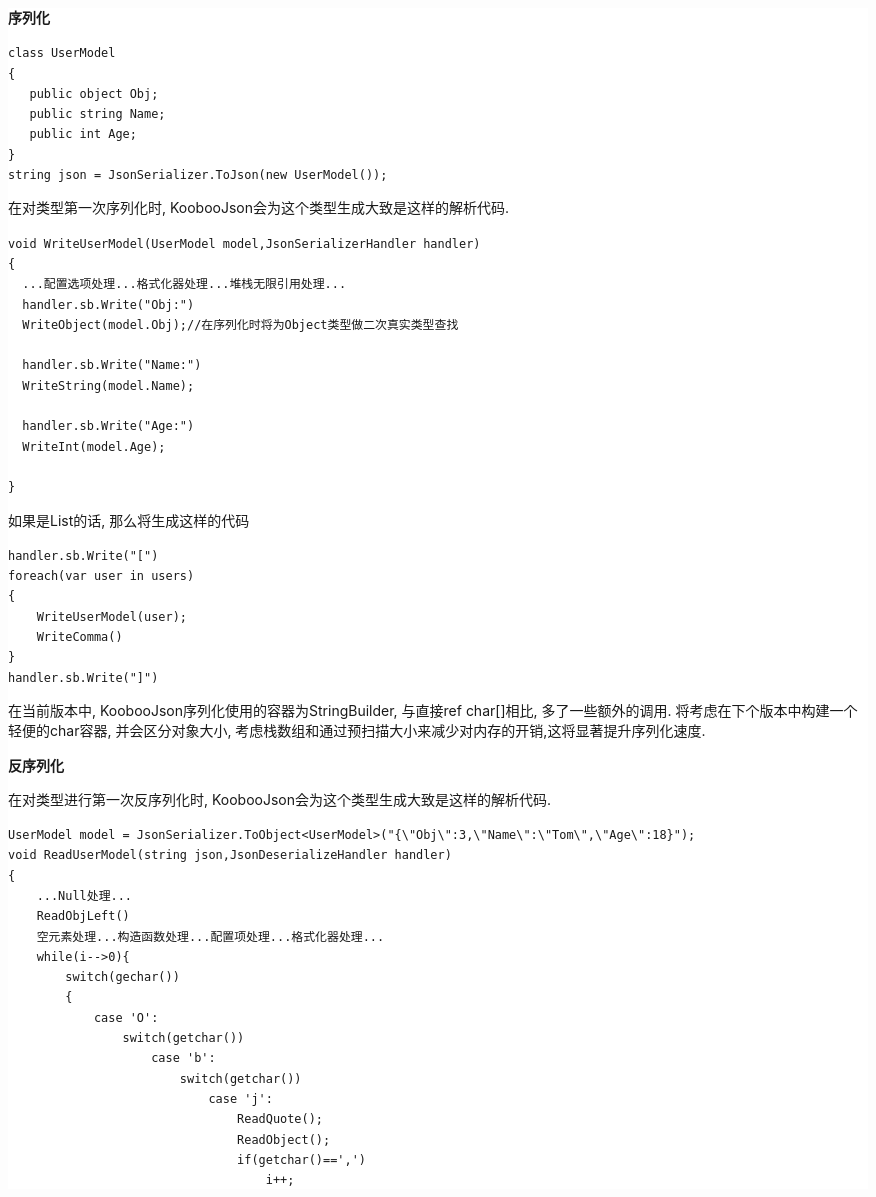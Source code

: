 **序列化**

```
class UserModel
{
   public object Obj;
   public string Name;
   public int Age;
}
string json = JsonSerializer.ToJson(new UserModel());
```

在对类型第一次序列化时, KoobooJson会为这个类型生成大致是这样的解析代码.

```
void WriteUserModel(UserModel model,JsonSerializerHandler handler)
{
  ...配置选项处理...格式化器处理...堆栈无限引用处理...
  handler.sb.Write("Obj:")
  WriteObject(model.Obj);//在序列化时将为Object类型做二次真实类型查找

  handler.sb.Write("Name:")
  WriteString(model.Name);

  handler.sb.Write("Age:")
  WriteInt(model.Age);
  
}
```

如果是List<UserModel>的话, 那么将生成这样的代码

```
handler.sb.Write("[")
foreach(var user in users)
{
	WriteUserModel(user);
	WriteComma()
}
handler.sb.Write("]")
```

在当前版本中, KoobooJson序列化使用的容器为StringBuilder, 与直接ref char[]相比, 多了一些额外的调用.
将考虑在下个版本中构建一个轻便的char容器, 并会区分对象大小, 考虑栈数组和通过预扫描大小来减少对内存的开销,这将显著提升序列化速度.



**反序列化**

在对类型进行第一次反序列化时, KoobooJson会为这个类型生成大致是这样的解析代码.

```
UserModel model = JsonSerializer.ToObject<UserModel>("{\"Obj\":3,\"Name\":\"Tom\",\"Age\":18}");
void ReadUserModel(string json,JsonDeserializeHandler handler)
{
	...Null处理...
    ReadObjLeft()
	空元素处理...构造函数处理...配置项处理...格式化器处理...
    while(i-->0){
		switch(gechar())
		{
			case 'O':
				switch(getchar())
					case 'b':
						switch(getchar())
							case 'j':
								ReadQuote();
								ReadObject();
								if(getchar()==',')
									i++;
```